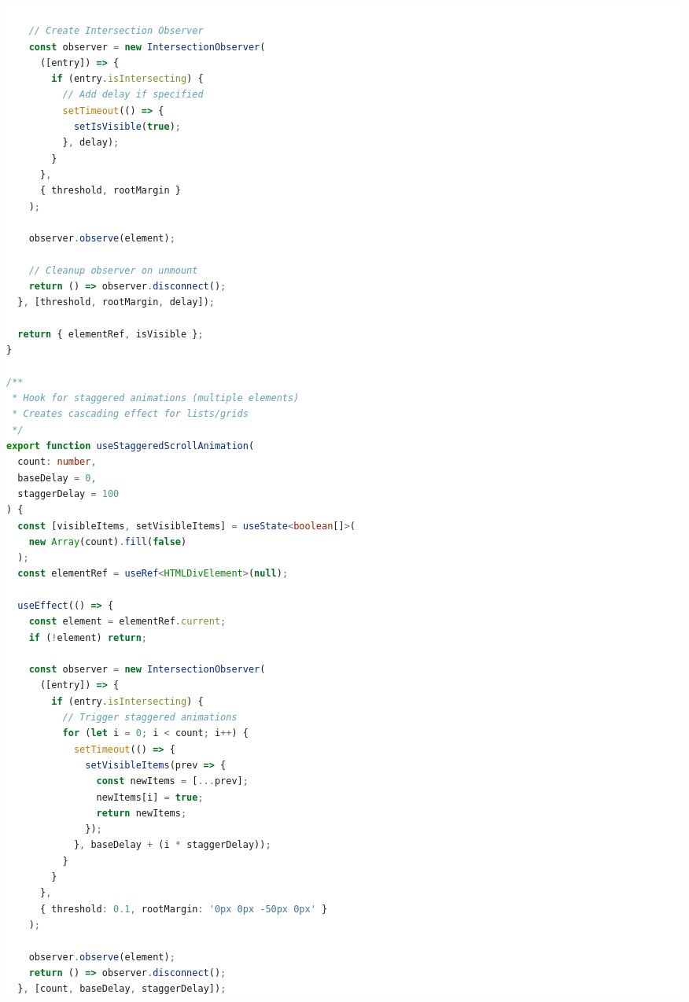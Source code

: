 ```typescript

    // Create Intersection Observer
    const observer = new IntersectionObserver(
      ([entry]) => {
        if (entry.isIntersecting) {
          // Add delay if specified
          setTimeout(() => {
            setIsVisible(true);
          }, delay);
        }
      },
      { threshold, rootMargin }
    );

    observer.observe(element);

    // Cleanup observer on unmount
    return () => observer.disconnect();
  }, [threshold, rootMargin, delay]);

  return { elementRef, isVisible };
}

/**
 * Hook for staggered animations (multiple elements)
 * Creates cascading effect for lists/grids
 */
export function useStaggeredScrollAnimation(
  count: number, 
  baseDelay = 0, 
  staggerDelay = 100
) {
  const [visibleItems, setVisibleItems] = useState<boolean[]>(
    new Array(count).fill(false)
  );
  const elementRef = useRef<HTMLDivElement>(null);

  useEffect(() => {
    const element = elementRef.current;
    if (!element) return;

    const observer = new IntersectionObserver(
      ([entry]) => {
        if (entry.isIntersecting) {
          // Trigger staggered animations
          for (let i = 0; i < count; i++) {
            setTimeout(() => {
              setVisibleItems(prev => {
                const newItems = [...prev];
                newItems[i] = true;
                return newItems;
              });
            }, baseDelay + (i * staggerDelay));
          }
        }
      },
      { threshold: 0.1, rootMargin: '0px 0px -50px 0px' }
    );

    observer.observe(element);
    return () => observer.disconnect();
  }, [count, baseDelay, staggerDelay]);

```